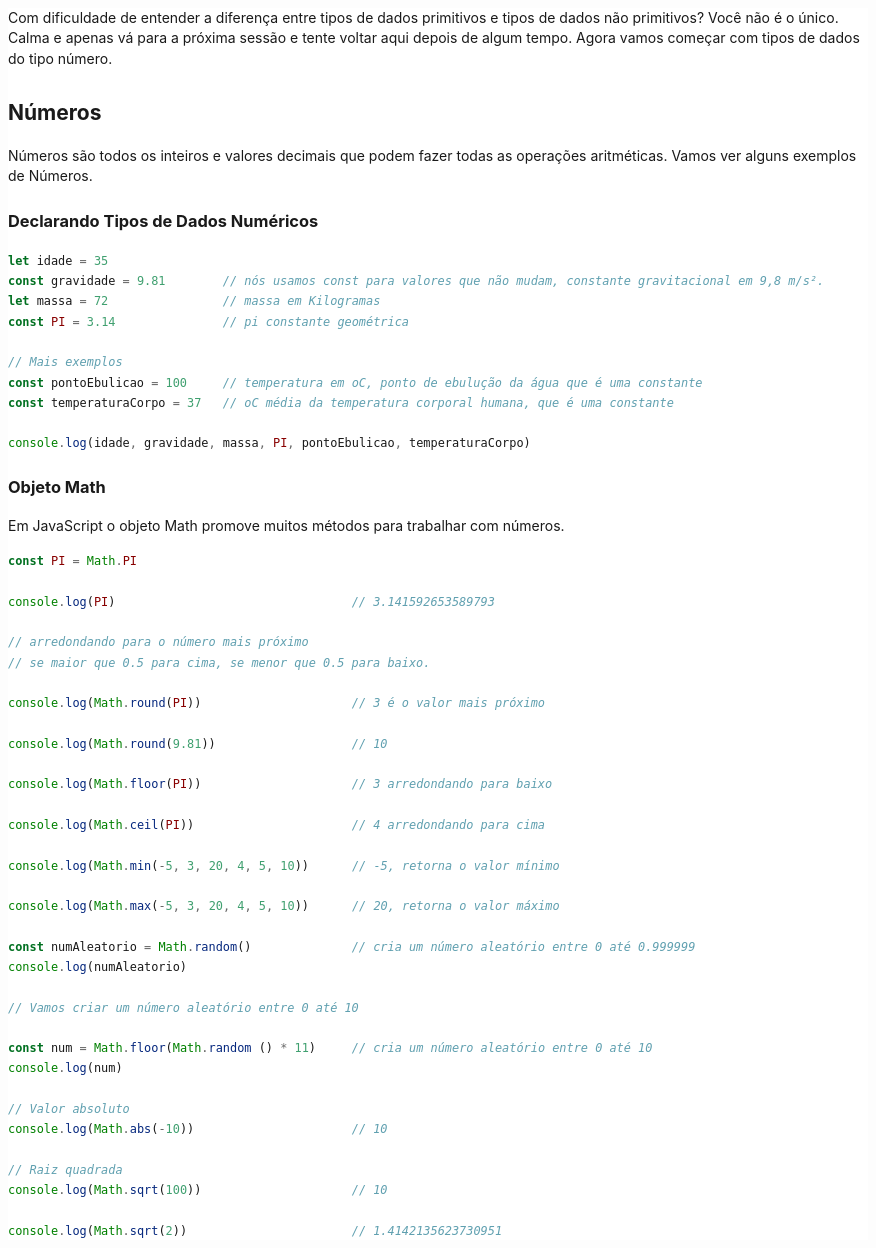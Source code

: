 Com dificuldade de entender a diferença entre tipos de dados primitivos e tipos de dados não primitivos? Você não é o único. Calma e apenas vá para a próxima sessão e tente voltar aqui depois de algum tempo. Agora vamos começar com tipos de dados do tipo número.

## Números

Números são todos os inteiros e valores decimais que podem fazer todas as operações aritméticas.
Vamos ver alguns exemplos de Números.

### Declarando Tipos de Dados Numéricos

```js
let idade = 35
const gravidade = 9.81        // nós usamos const para valores que não mudam, constante gravitacional em 9,8 m/s².
let massa = 72                // massa em Kilogramas
const PI = 3.14               // pi constante geométrica

// Mais exemplos
const pontoEbulicao = 100     // temperatura em oC, ponto de ebulução da água que é uma constante
const temperaturaCorpo = 37   // oC média da temperatura corporal humana, que é uma constante

console.log(idade, gravidade, massa, PI, pontoEbulicao, temperaturaCorpo)
```

### Objeto Math 

Em JavaScript o objeto Math promove muitos métodos para trabalhar com números.

```js
const PI = Math.PI

console.log(PI)                                 // 3.141592653589793

// arredondando para o número mais próximo
// se maior que 0.5 para cima, se menor que 0.5 para baixo.

console.log(Math.round(PI))                     // 3 é o valor mais próximo

console.log(Math.round(9.81))                   // 10

console.log(Math.floor(PI))                     // 3 arredondando para baixo

console.log(Math.ceil(PI))                      // 4 arredondando para cima

console.log(Math.min(-5, 3, 20, 4, 5, 10))      // -5, retorna o valor mínimo

console.log(Math.max(-5, 3, 20, 4, 5, 10))      // 20, retorna o valor máximo

const numAleatorio = Math.random()              // cria um número aleatório entre 0 até 0.999999 
console.log(numAleatorio)

// Vamos criar um número aleatório entre 0 até 10

const num = Math.floor(Math.random () * 11)     // cria um número aleatório entre 0 até 10
console.log(num)

// Valor absoluto
console.log(Math.abs(-10))                      // 10

// Raiz quadrada
console.log(Math.sqrt(100))                     // 10

console.log(Math.sqrt(2))                       // 1.4142135623730951

```